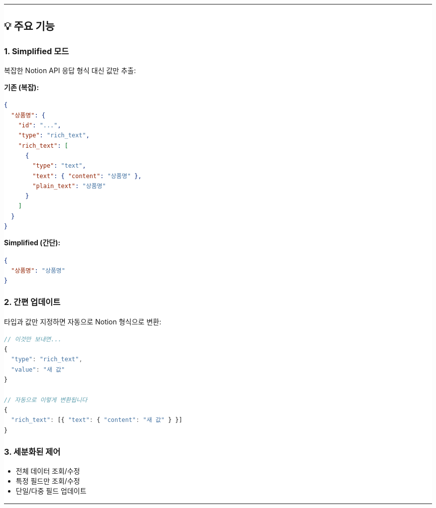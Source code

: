 
---

## 💡 주요 기능

### 1. Simplified 모드

복잡한 Notion API 응답 형식 대신 값만 추출:

**기존 (복잡):**
```json
{
  "상품명": {
    "id": "...",
    "type": "rich_text",
    "rich_text": [
      {
        "type": "text",
        "text": { "content": "상품명" },
        "plain_text": "상품명"
      }
    ]
  }
}
```

**Simplified (간단):**
```json
{
  "상품명": "상품명"
}
```

### 2. 간편 업데이트

타입과 값만 지정하면 자동으로 Notion 형식으로 변환:

```javascript
// 이것만 보내면...
{
  "type": "rich_text",
  "value": "새 값"
}

// 자동으로 이렇게 변환됩니다
{
  "rich_text": [{ "text": { "content": "새 값" } }]
}
```

### 3. 세분화된 제어

- 전체 데이터 조회/수정
- 특정 필드만 조회/수정
- 단일/다중 필드 업데이트

---
